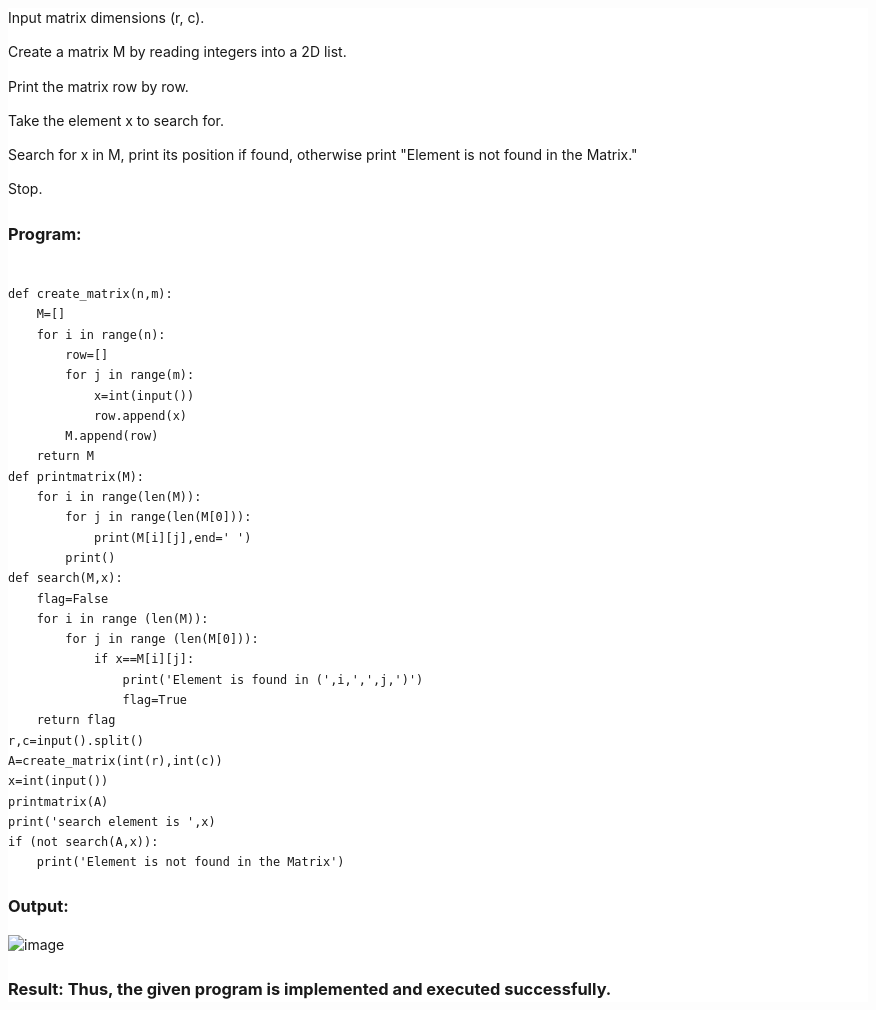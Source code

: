 Input matrix dimensions (r, c).

Create a matrix M by reading integers into a 2D list.

Print the matrix row by row.

Take the element x to search for.

Search for x in M, print its position if found, otherwise print "Element is not found in the Matrix."

Stop.


### Program:
```

def create_matrix(n,m):
    M=[]
    for i in range(n):
        row=[]
        for j in range(m):
            x=int(input())
            row.append(x)
        M.append(row)
    return M 
def printmatrix(M):
    for i in range(len(M)):
        for j in range(len(M[0])):
            print(M[i][j],end=' ')
        print() 
def search(M,x):
    flag=False
    for i in range (len(M)):
        for j in range (len(M[0])):
            if x==M[i][j]:
                print('Element is found in (',i,',',j,')')
                flag=True
    return flag
r,c=input().split()
A=create_matrix(int(r),int(c))
x=int(input())
printmatrix(A)
print('search element is ',x)
if (not search(A,x)):
    print('Element is not found in the Matrix')
```
### Output:

![image](https://github.com/23013357/19CS301Module-9/blob/main/modul%209.png)

### Result: Thus, the given program is implemented and executed successfully.
 

